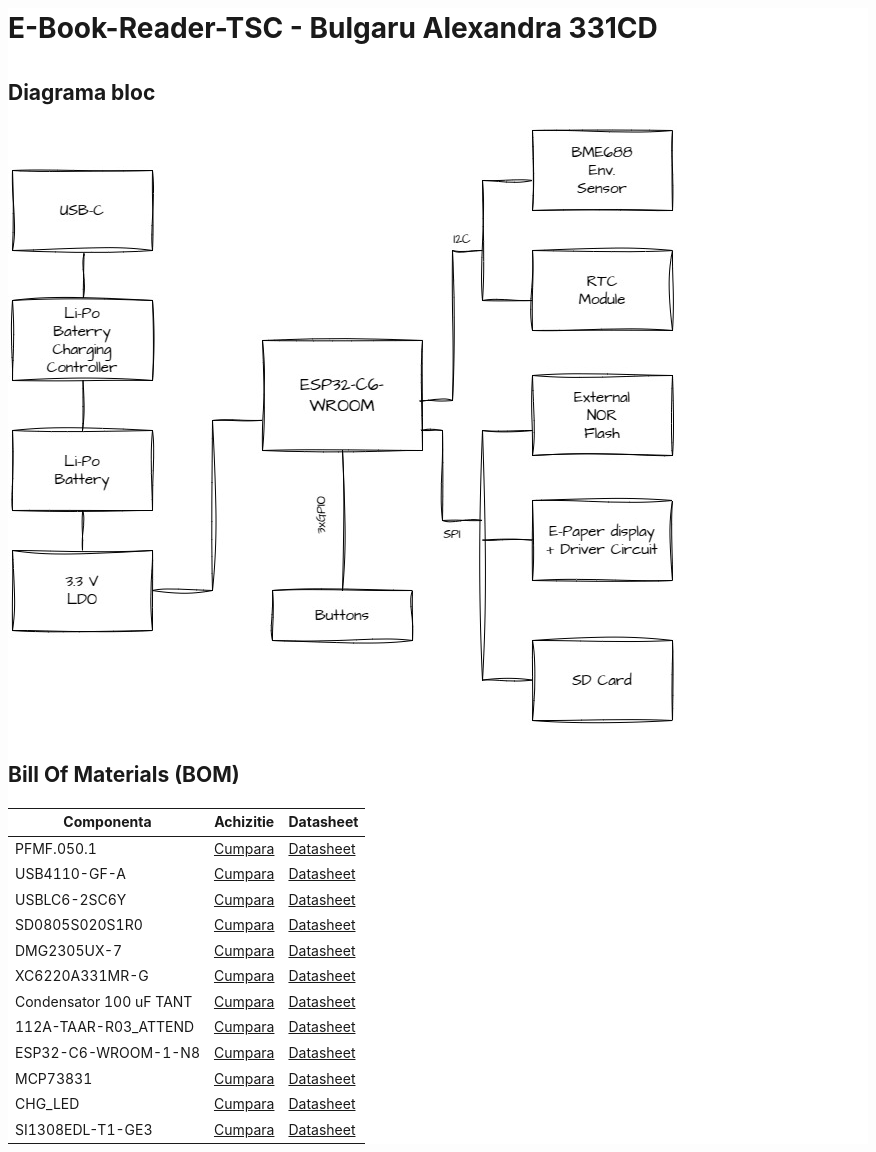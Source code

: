 # E-Book-Reader-TSC - Bulgaru Alexandra 331CD


## Diagrama bloc

![Alt text](Images/diagrama.jpg)

## Bill Of Materials (BOM)
| Componenta | Achizitie | Datasheet |
| ---------- | --------- | --------- |
| PFMF.050.1 | [Cumpara](https://ro.mouser.com/ProductDetail/Schurter/PFMF.050.2?qs=1auRipcfynCums5v1iucSA%3D%3D) |  [Datasheet](https://ro.mouser.com/datasheet/2/358/typ_PFMF-1275918.pdf) |
| USB4110-GF-A | [Cumpara](https://ro.mouser.com/ProductDetail/GCT/USB4110-GF-A?qs=KUoIvG%2F9IlYiZvIXQjyJeA%3D%3D) | [Datasheet](https://ro.mouser.com/datasheet/2/837/GCT_USB4110_Product_Drawing___20k_cycles-3455479.pdf) |
| USBLC6-2SC6Y | [Cumpara](https://ro.mouser.com/ProductDetail/STMicroelectronics/USBLC6-2SC6Y?qs=gNDSiZmRJS%2FOgDexvXkdow%3D%3D) | [Datasheet](https://ro.mouser.com/datasheet/2/389/usblc6_2sc6y-1852505.pdf) |
| SD0805S020S1R0 | [Cumpara](https://ro.mouser.com/ProductDetail/KYOCERA-AVX/SD0805S020S1R0?qs=jCA%252BPfw4LHbpkAoSnwrdjw%3D%3D) | [Datasheet](https://ro.mouser.com/datasheet/2/40/schottky-3165252.pdf) |
| DMG2305UX-7 | [Cumpara](https://ro.mouser.com/ProductDetail/Diodes-Incorporated/DMG2305UX-7?qs=L1DZKBg7t5F%2FNBHrjfxC%252Bg%3D%3D) | [Datasheet](https://www.diodes.com/assets/Datasheets/DMG2305UX.pdf) |
| XC6220A331MR-G | [Cumpara](https://ro.mouser.com/ProductDetail/Torex-Semiconductor/XC6220A331MR-G?qs=AsjdqWjXhJ8ZSWznL1J0gg%3D%3D) | [Datasheet](https://ro.mouser.com/datasheet/2/760/xc6220-3371556.pdf) |
| Condensator 100 uF TANT | [Cumpara](https://ro.mouser.com/ProductDetail/KYOCERA-AVX/TAJW107M010RNJ?qs=Wtp%252Bf%2FAeVqIH8v1VxV%252B1Rg%3D%3D) | [Datasheet](https://ro.mouser.com/datasheet/2/40/TAJ-3165264.pdf) |
| 112A-TAAR-R03_ATTEND | [Cumpara](https://www.digikey.ro/en/products/detail/attend-technology/112A-TAAR-R03/17633923) | [Datasheet](https://www.attend.com.tw/data/download/file/112A-TAAR-R03_Spec.pdf)
| ESP32-C6-WROOM-1-N8 | [Cumpara](https://ro.mouser.com/ProductDetail/Espressif-Systems/ESP32-C6-WROOM-1-N8?qs=8Wlm6%252BaMh8ST02Gmwp74cw%3D%3D) | [Datasheet](https://ro.mouser.com/datasheet/2/891/Espressif_ESP32_C6_WROOM_1__Datasheet_V0_1_PRELIMI-3239987.pdf) |
| MCP73831 | [Cumpara](https://ro.mouser.com/ProductDetail/Microchip-Technology/MCP73831T-2ACI-OT?qs=yUQqVecv4qvbBQBGbHx0Mw%3D%3D) | [Datasheet](https://ro.mouser.com/datasheet/2/268/MCP73831_Family_Data_Sheet_DS20001984H-3441711.pdf) |
| CHG_LED | [Cumpara](https://store.comet.srl.ro/Catalogue/Product/40478/) | [Datasheet](https://www.snapeda.com/parts/KP-1608SURCK/Kingbright/datasheet/) |
| SI1308EDL-T1-GE3 | [Cumpara](https://ro.mouser.com/ProductDetail/Vishay-Semiconductors/SI1308EDL-T1-GE3?qs=bX1%252BNvsK%2FBramh9tgpOaEw%3D%3D) | [Datasheet](https://www.vishay.com/doc?63399) |